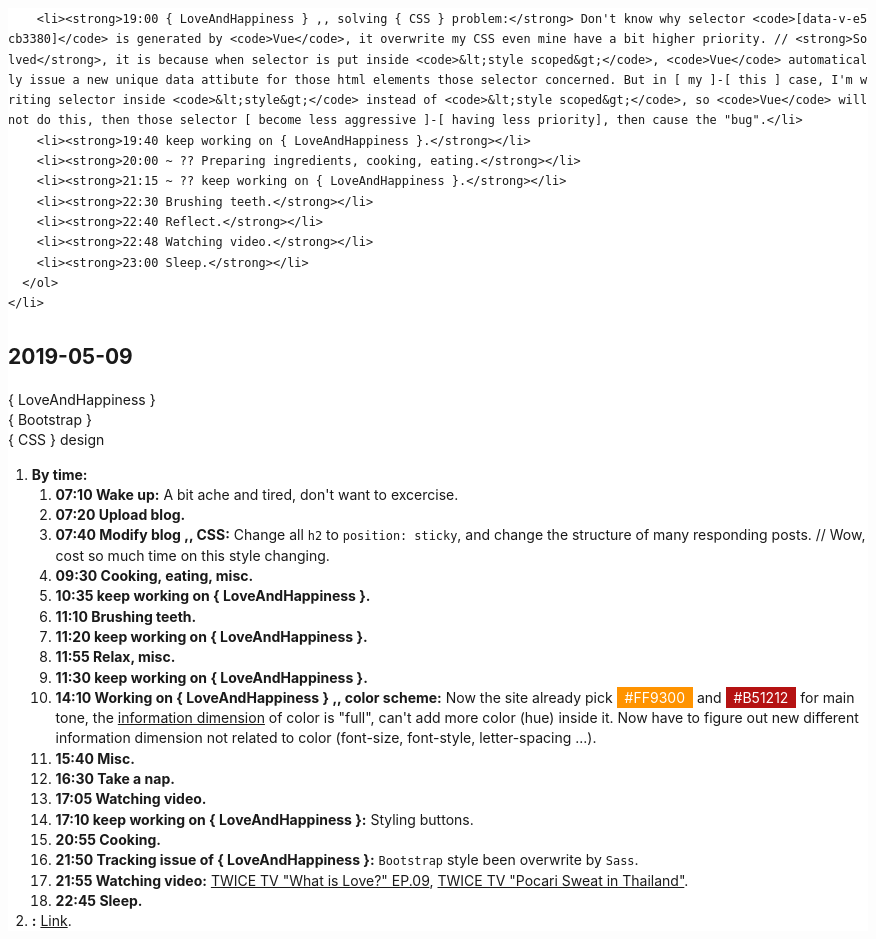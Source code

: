         <li><strong>19:00 { LoveAndHappiness } ,, solving { CSS } problem:</strong> Don't know why selector <code>[data-v-e5cb3380]</code> is generated by <code>Vue</code>, it overwrite my CSS even mine have a bit higher priority. // <strong>Solved</strong>, it is because when selector is put inside <code>&lt;style scoped&gt;</code>, <code>Vue</code> automatically issue a new unique data attibute for those html elements those selector concerned. But in [ my ]-[ this ] case, I'm writing selector inside <code>&lt;style&gt;</code> instead of <code>&lt;style scoped&gt;</code>, so <code>Vue</code> will not do this, then those selector [ become less aggressive ]-[ having less priority], then cause the "bug".</li>
        <li><strong>19:40 keep working on { LoveAndHappiness }.</strong></li>
        <li><strong>20:00 ~ ?? Preparing ingredients, cooking, eating.</strong></li>
        <li><strong>21:15 ~ ?? keep working on { LoveAndHappiness }.</strong></li>
        <li><strong>22:30 Brushing teeth.</strong></li>
        <li><strong>22:40 Reflect.</strong></li>
        <li><strong>22:48 Watching video.</strong></li>
        <li><strong>23:00 Sleep.</strong></li>
      </ol>
    </li>
  </ol>
</div>

<div class="h2">
  <h2>2019-05-09<a id="id190509m073023"></a></h2>
  <div class="kwCloud">
    <div class="itm s1">{ LoveAndHappiness }</div>
    <div class="itm s1">{ Bootstrap }</div>
    <div class="itm s1">{ CSS } design</div>
  </div>
  <ol>
    <li><strong>By time:</strong>
      <ol>
        <li><strong>07:10 Wake up:</strong> A bit ache and tired, don't want to excercise.</li>
        <li><strong>07:20 Upload blog.</strong></li>
        <li><strong>07:40 Modify blog ,, CSS:</strong> Change all <code>h2</code> to <code>position: sticky</code>, and change the structure of many responding posts. // Wow, cost so much time on this style changing.</li>
        <li><strong>09:30 Cooking, eating, misc.</strong></li>
        <li><strong>10:35 keep working on { LoveAndHappiness }.</strong></li>
        <li><strong>11:10 Brushing teeth.</strong></li>
        <li><strong>11:20 keep working on { LoveAndHappiness }.</strong></li>
        <li><strong>11:55 Relax, misc.</strong></li>
        <li><strong>11:30 keep working on { LoveAndHappiness }.</strong></li>
        <li><strong>14:10 Working on { LoveAndHappiness } ,, color scheme:</strong> Now the site already pick <span style="background-color: #FF9300 ; color: white ; padding: 2px 8px ;">#FF9300</span> and <span style="background-color: #B51212 ; color: white ; padding: 2px 8px ;">#B51212</span> for main tone, the <u>information dimension</u> of color is "full", can't add more color (hue) inside it. Now have to figure out new different information dimension not related to color (font-size, font-style, letter-spacing ...).</li>
        <li><strong>15:40 Misc.</strong></li>
        <li><strong>16:30 Take a nap.</strong></li>
        <li><strong>17:05 Watching video.</strong></li>
        <li><strong>17:10 keep working on { LoveAndHappiness }:</strong> Styling buttons.</li>
        <li><strong>20:55 Cooking.</strong></li>
        <li><strong>21:50 Tracking issue of { LoveAndHappiness }:</strong> <code>Bootstrap</code> style been overwrite by <code>Sass</code>.</li>
        <li><strong>21:55 Watching video:</strong> <a href="https://youtu.be/G6q_eMGFyCE">TWICE TV "What is Love?" EP.09</a>, <a href="https://youtu.be/AGHu7dxlq8k">TWICE TV "Pocari Sweat in Thailand"</a>.</li>
        <li><strong>22:45 Sleep.</strong></li>
      </ol>
    </li>
    <li><strong>:</strong> <a href="">Link</a>.</li>
  </ol>
</div>

